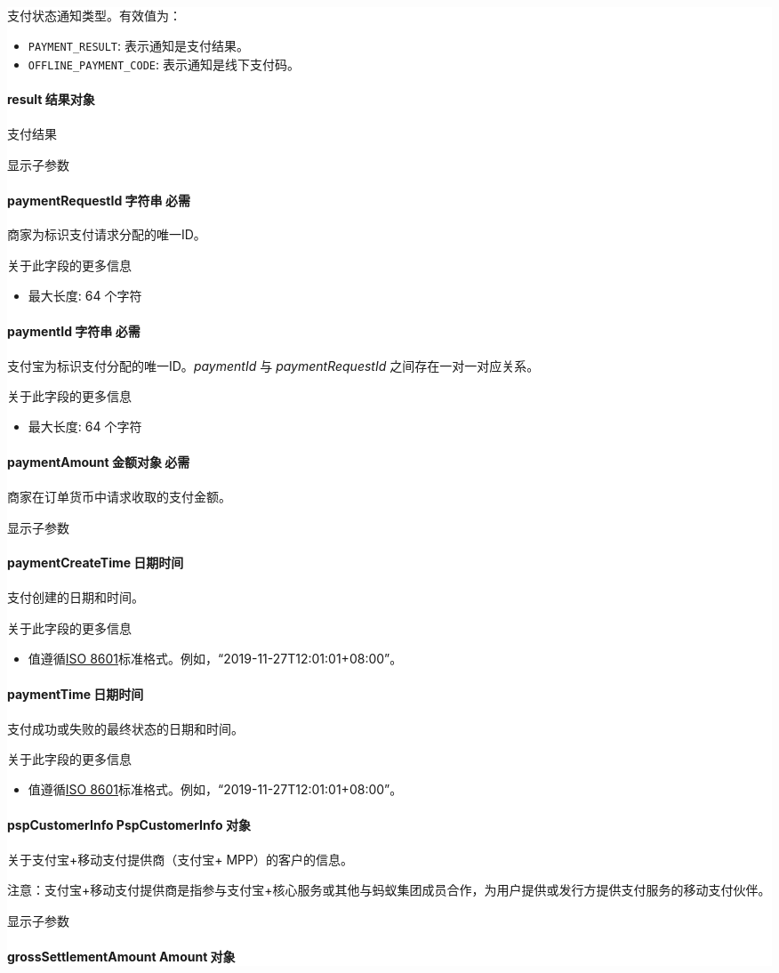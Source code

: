 支付状态通知类型。有效值为：

*   `PAYMENT_RESULT`: 表示通知是支付结果。
*   `OFFLINE_PAYMENT_CODE`: 表示通知是线下支付码。

#### result 结果对象

支付结果

显示子参数

#### paymentRequestId 字符串  **必需**

商家为标识支付请求分配的唯一ID。

关于此字段的更多信息

*   最大长度: 64 个字符

#### paymentId 字符串  **必需**

支付宝为标识支付分配的唯一ID。_paymentId_ 与 _paymentRequestId_ 之间存在一对一对应关系。

关于此字段的更多信息

*   最大长度: 64 个字符

#### paymentAmount 金额对象  **必需**

商家在订单货币中请求收取的支付金额。

显示子参数

#### paymentCreateTime 日期时间 

支付创建的日期和时间。

关于此字段的更多信息

*   值遵循[ISO 8601](https://www.iso.org/iso-8601-date-and-time-format.html)标准格式。例如，“2019-11-27T12:01:01+08:00”。

#### paymentTime 日期时间

支付成功或失败的最终状态的日期和时间。

关于此字段的更多信息

*   值遵循[ISO 8601](https://www.iso.org/iso-8601-date-and-time-format.html)标准格式。例如，“2019-11-27T12:01:01+08:00”。

#### pspCustomerInfo PspCustomerInfo 对象

关于支付宝+移动支付提供商（支付宝+ MPP）的客户的信息。

注意：支付宝+移动支付提供商是指参与支付宝+核心服务或其他与蚂蚁集团成员合作，为用户提供或发行方提供支付服务的移动支付伙伴。

显示子参数

#### grossSettlementAmount Amount 对象
